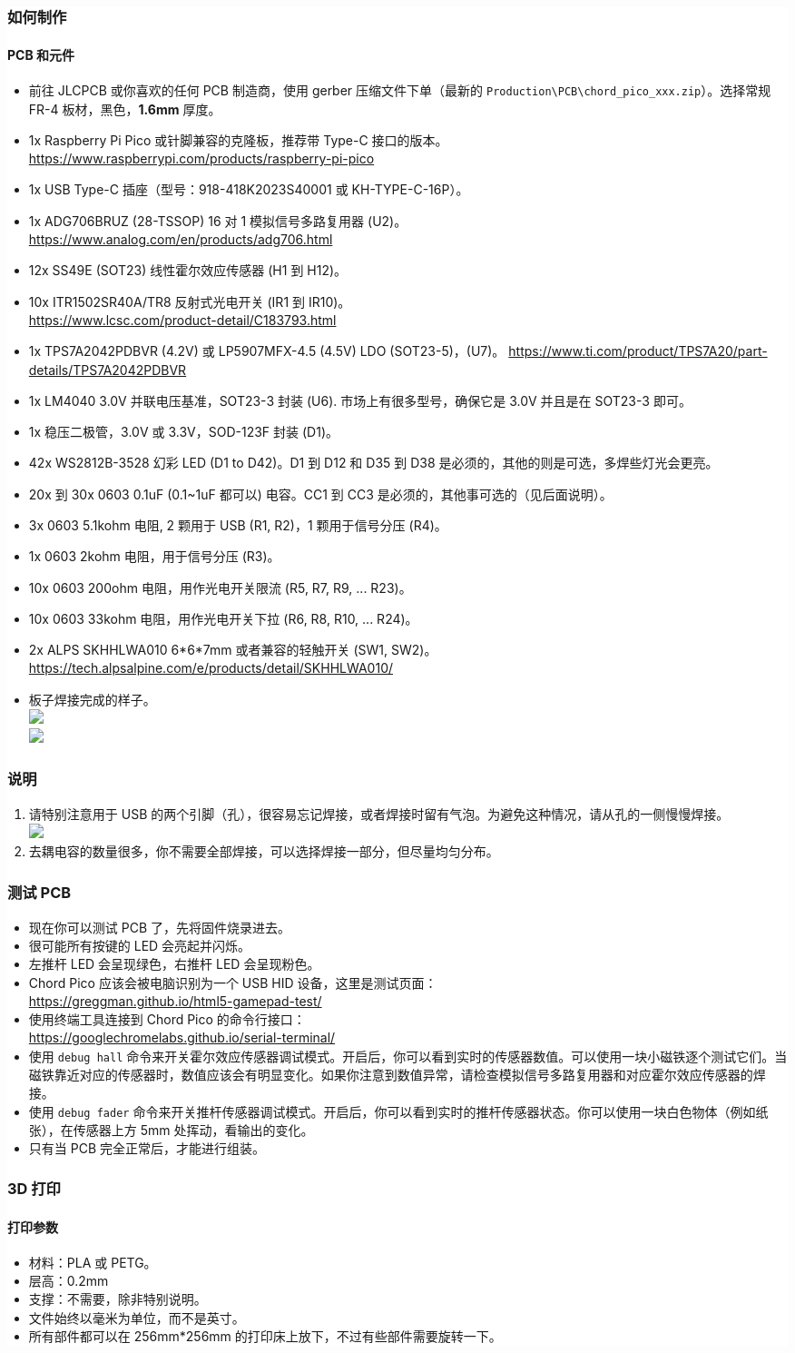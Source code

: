 ### 如何制作
#### PCB 和元件
* 前往 JLCPCB 或你喜欢的任何 PCB 制造商，使用 gerber 压缩文件下单（最新的 `Production\PCB\chord_pico_xxx.zip`）。选择常规 FR-4 板材，黑色，**1.6mm** 厚度。

* 1x Raspberry Pi Pico 或针脚兼容的克隆板，推荐带 Type-C 接口的版本。  
  https://www.raspberrypi.com/products/raspberry-pi-pico
* 1x USB Type-C 插座（型号：918-418K2023S40001 或 KH-TYPE-C-16P）。
* 1x ADG706BRUZ (28-TSSOP) 16 对 1 模拟信号多路复用器 (U2)。  
  https://www.analog.com/en/products/adg706.html
* 12x SS49E (SOT23) 线性霍尔效应传感器 (H1 到 H12)。
* 10x ITR1502SR40A/TR8 反射式光电开关 (IR1 到 IR10)。  
  https://www.lcsc.com/product-detail/C183793.html
* 1x TPS7A2042PDBVR (4.2V) 或 LP5907MFX-4.5 (4.5V) LDO (SOT23-5)，(U7)。
  https://www.ti.com/product/TPS7A20/part-details/TPS7A2042PDBVR
* 1x LM4040 3.0V 并联电压基准，SOT23-3 封装 (U6). 市场上有很多型号，确保它是 3.0V 并且是在 SOT23-3 即可。
* 1x 稳压二极管，3.0V 或 3.3V，SOD-123F 封装 (D1)。
* 42x WS2812B-3528 幻彩 LED (D1 to D42)。D1 到 D12 和 D35 到 D38 是必须的，其他的则是可选，多焊些灯光会更亮。
* 20x 到 30x 0603 0.1uF (0.1~1uF 都可以) 电容。CC1 到 CC3 是必须的，其他事可选的（见后面说明）。
* 3x 0603 5.1kohm 电阻, 2 颗用于 USB (R1, R2)，1 颗用于信号分压 (R4)。
* 1x 0603 2kohm 电阻，用于信号分压 (R3)。
* 10x 0603 200ohm 电阻，用作光电开关限流 (R5, R7, R9, ... R23)。
* 10x 0603 33kohm 电阻，用作光电开关下拉 (R6, R8, R10, ... R24)。
* 2x ALPS SKHHLWA010 6\*6\*7mm 或者兼容的轻触开关 (SW1, SW2)。  
  https://tech.alpsalpine.com/e/products/detail/SKHHLWA010/

* 板子焊接完成的样子。  
  <img src="doc/pico_pcb1.jpg" width="70%">  
  <img src="doc/pico_pcb2.jpg" width="70%">

### 说明
1. 请特别注意用于 USB 的两个引脚（孔），很容易忘记焊接，或者焊接时留有气泡。为避免这种情况，请从孔的一侧慢慢焊接。  
   <img src="doc/usb_txrx.jpg" width="20%">
2. 去耦电容的数量很多，你不需要全部焊接，可以选择焊接一部分，但尽量均匀分布。

### 测试 PCB
* 现在你可以测试 PCB 了，先将固件烧录进去。
* 很可能所有按键的 LED 会亮起并闪烁。
* 左推杆 LED 会呈现绿色，右推杆 LED 会呈现粉色。
* Chord Pico 应该会被电脑识别为一个 USB HID 设备，这里是测试页面：  
  https://greggman.github.io/html5-gamepad-test/
* 使用终端工具连接到 Chord Pico 的命令行接口：  
  https://googlechromelabs.github.io/serial-terminal/
* 使用 `debug hall` 命令来开关霍尔效应传感器调试模式。开启后，你可以看到实时的传感器数值。可以使用一块小磁铁逐个测试它们。当磁铁靠近对应的传感器时，数值应该会有明显变化。如果你注意到数值异常，请检查模拟信号多路复用器和对应霍尔效应传感器的焊接。
* 使用 `debug fader` 命令来开关推杆传感器调试模式。开启后，你可以看到实时的推杆传感器状态。你可以使用一块白色物体（例如纸张），在传感器上方 5mm 处挥动，看输出的变化。
* 只有当 PCB 完全正常后，才能进行组装。

### 3D 打印
#### 打印参数  
* 材料：PLA 或 PETG。
* 层高：0.2mm
* 支撑：不需要，除非特别说明。
* 文件始终以毫米为单位，而不是英寸。
* 所有部件都可以在 256mm\*256mm 的打印床上放下，不过有些部件需要旋转一下。
